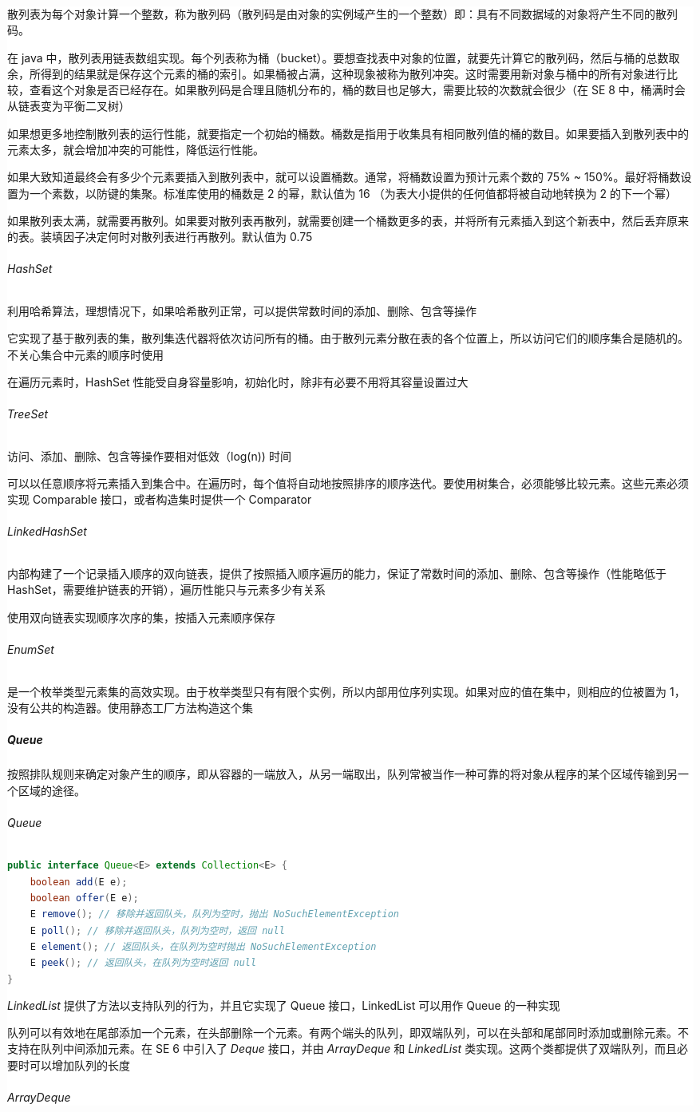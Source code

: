 散列表为每个对象计算一个整数，称为散列码（散列码是由对象的实例域产生的一个整数）即：具有不同数据域的对象将产生不同的散列码。

在 java 中，散列表用链表数组实现。每个列表称为桶（bucket）。要想查找表中对象的位置，就要先计算它的散列码，然后与桶的总数取余，所得到的结果就是保存这个元素的桶的索引。如果桶被占满，这种现象被称为散列冲突。这时需要用新对象与桶中的所有对象进行比较，查看这个对象是否已经存在。如果散列码是合理且随机分布的，桶的数目也足够大，需要比较的次数就会很少（在 SE 8 中，桶满时会从链表变为平衡二叉树）

如果想更多地控制散列表的运行性能，就要指定一个初始的桶数。桶数是指用于收集具有相同散列值的桶的数目。如果要插入到散列表中的元素太多，就会增加冲突的可能性，降低运行性能。

如果大致知道最终会有多少个元素要插入到散列表中，就可以设置桶数。通常，将桶数设置为预计元素个数的 75% ~ 150%。最好将桶数设置为一个素数，以防键的集聚。标准库使用的桶数是 2 的幂，默认值为 16 （为表大小提供的任何值都将被自动地转换为 2 的下一个幂）

如果散列表太满，就需要再散列。如果要对散列表再散列，就需要创建一个桶数更多的表，并将所有元素插入到这个新表中，然后丢弃原来的表。装填因子决定何时对散列表进行再散列。默认值为 0.75

###### HashSet

利用哈希算法，理想情况下，如果哈希散列正常，可以提供常数时间的添加、删除、包含等操作

它实现了基于散列表的集，散列集迭代器将依次访问所有的桶。由于散列元素分散在表的各个位置上，所以访问它们的顺序集合是随机的。不关心集合中元素的顺序时使用

在遍历元素时，HashSet 性能受自身容量影响，初始化时，除非有必要不用将其容量设置过大

###### TreeSet

访问、添加、删除、包含等操作要相对低效（log(n)) 时间

可以以任意顺序将元素插入到集合中。在遍历时，每个值将自动地按照排序的顺序迭代。要使用树集合，必须能够比较元素。这些元素必须实现 Comparable 接口，或者构造集时提供一个 Comparator

###### LinkedHashSet

内部构建了一个记录插入顺序的双向链表，提供了按照插入顺序遍历的能力，保证了常数时间的添加、删除、包含等操作（性能略低于 HashSet，需要维护链表的开销），遍历性能只与元素多少有关系

使用双向链表实现顺序次序的集，按插入元素顺序保存

###### EnumSet

是一个枚举类型元素集的高效实现。由于枚举类型只有有限个实例，所以内部用位序列实现。如果对应的值在集中，则相应的位被置为 1，没有公共的构造器。使用静态工厂方法构造这个集

##### Queue

按照排队规则来确定对象产生的顺序，即从容器的一端放入，从另一端取出，队列常被当作一种可靠的将对象从程序的某个区域传输到另一个区域的途径。

###### Queue

```java
public interface Queue<E> extends Collection<E> {
	boolean add(E e);
    boolean offer(E e);
    E remove(); // 移除并返回队头，队列为空时，抛出 NoSuchElementException
    E poll(); // 移除并返回队头，队列为空时，返回 null
    E element(); // 返回队头，在队列为空时抛出 NoSuchElementException 
    E peek(); // 返回队头，在队列为空时返回 null
}
```

*LinkedList* 提供了方法以支持队列的行为，并且它实现了 Queue 接口，LinkedList 可以用作 Queue 的一种实现

队列可以有效地在尾部添加一个元素，在头部删除一个元素。有两个端头的队列，即双端队列，可以在头部和尾部同时添加或删除元素。不支持在队列中间添加元素。在 SE 6 中引入了 *Deque* 接口，并由 *ArrayDeque* 和 *LinkedList* 类实现。这两个类都提供了双端队列，而且必要时可以增加队列的长度

###### ArrayDeque
